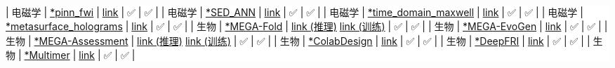 | 电磁学   | [*pinn_fwi](https://agupubs.onlinelibrary.wiley.com/doi/abs/10.1029/2021JB023120)                                        |                                                                                                                                                                                   [link](../MindElec/examples/physics_driven/pinn_fwi/README.md#脚本参数)                                                                                                                                                                                   |   ✅    |  ✅  |
| 电磁学   | [*SED_ANN](https://gitee.com/mindspore/mindscience/tree/master/MindElec/examples/data_driven/sed_ann)                    |                                                                                                                                                                                   [link](../MindElec/examples/data_driven/sed_ann/README_CN.md#脚本参数)                                                                                                                                                                                    |   ✅    |  ✅  |
| 电磁学   | [*time_domain_maxwell](https://www.ijcai.org/proceedings/2022/533)                                                       |                                                                                                                                                                            [link](../MindElec/examples/physics_driven/time_domain_maxwell/README_CN.md#脚本参数)                                                                                                                                                                            |   ✅    |  ✅  |
| 电磁学   | [*metasurface_holograms](https://www.researching.cn/articles/OJ44d3746c3db8c1e1)                                         |                                                                                                                                                                            [link](../MindElec/examples/metasurface/metasurface_holograms/README_CN.md#脚本参数)                                                                                                                                                                             |   ✅    |  ✅  |
| 生物    | [*MEGA-Fold](https://arxiv.org/abs/2206.12240v1)                                                                         |        [link (推理)](https://gitee.com/mindspore/mindscience/tree/master/MindSPONGE/applications/MEGAProtein/README_CN.md#mega-fold%E8%9B%8B%E7%99%BD%E8%B4%A8%E7%BB%93%E6%9E%84%E9%A2%84%E6%B5%8B%E6%8E%A8%E7%90%86) [link (训练)](https://gitee.com/mindspore/mindscience/tree/master/MindSPONGE/applications/MEGAProtein/README_CN.md#mega-fold%E8%9B%8B%E7%99%BD%E8%B4%A8%E7%BB%93%E6%9E%84%E9%A2%84%E6%B5%8B%E8%AE%AD%E7%BB%83)        |   ✅    |  ✅  |
| 生物    | [*MEGA-EvoGen](https://arxiv.org/abs/2208.09652)                                                                         |                                                                                                                           [link](https://gitee.com/mindspore/mindscience/tree/master/MindSPONGE/applications/MEGAProtein/README_CN.md#mega-evogen-msa%E7%94%9F%E6%88%90%E5%A2%9E%E5%BC%BA%E6%8E%A8%E7%90%86)                                                                                                                            |   ✅    |  ✅  |
| 生物    | [*MEGA-Assessment](https://gitee.com/mindspore/mindscience/tree/master/MindSPONGE/applications/MEGAProtein/README_CN.md) | [link (推理)](https://gitee.com/mindspore/mindscience/tree/master/MindSPONGE/applications/MEGAProtein/README_CN.md#mega-assessment-%E8%9B%8B%E7%99%BD%E8%B4%A8%E7%BB%93%E6%9E%84%E8%AF%84%E5%88%86%E6%8E%A8%E7%90%86) [link (训练)](https://gitee.com/mindspore/mindscience/tree/master/MindSPONGE/applications/MEGAProtein/README_CN.md#mega-assessment-%E8%9B%8B%E7%99%BD%E8%B4%A8%E7%BB%93%E6%9E%84%E8%AF%84%E5%88%86%E8%AE%AD%E7%BB%83) |   ✅    |  ✅  |
| 生物    | [*ColabDesign](https://www.biorxiv.org/content/10.1101/2021.11.10.468128.abstract)                                       |                                                                                                                                                                                     [link](../MindSPONGE/applications/model%20cards/ColabDesign.md)                                                                                                                                                                                     |   ✅    |  ✅  |
| 生物    | [*DeepFRI](https://www.nature.com/articles/s41467-021-23303-9)                                                           |                                                                                                                                                                                       [link](../MindSPONGE/applications/model%20cards/DeepFri.md)                                                                                                                                                                                       |   ✅    |  ✅  |
| 生物    | [*Multimer](https://www.biorxiv.org/content/10.1101/2021.10.04.463034v1)                                                 |                                                                                                                                                                                     [link](../MindSPONGE/applications/model%20cards/afmultimer.md)                                                                                                                                                                                      |   ✅    |  ✅  |